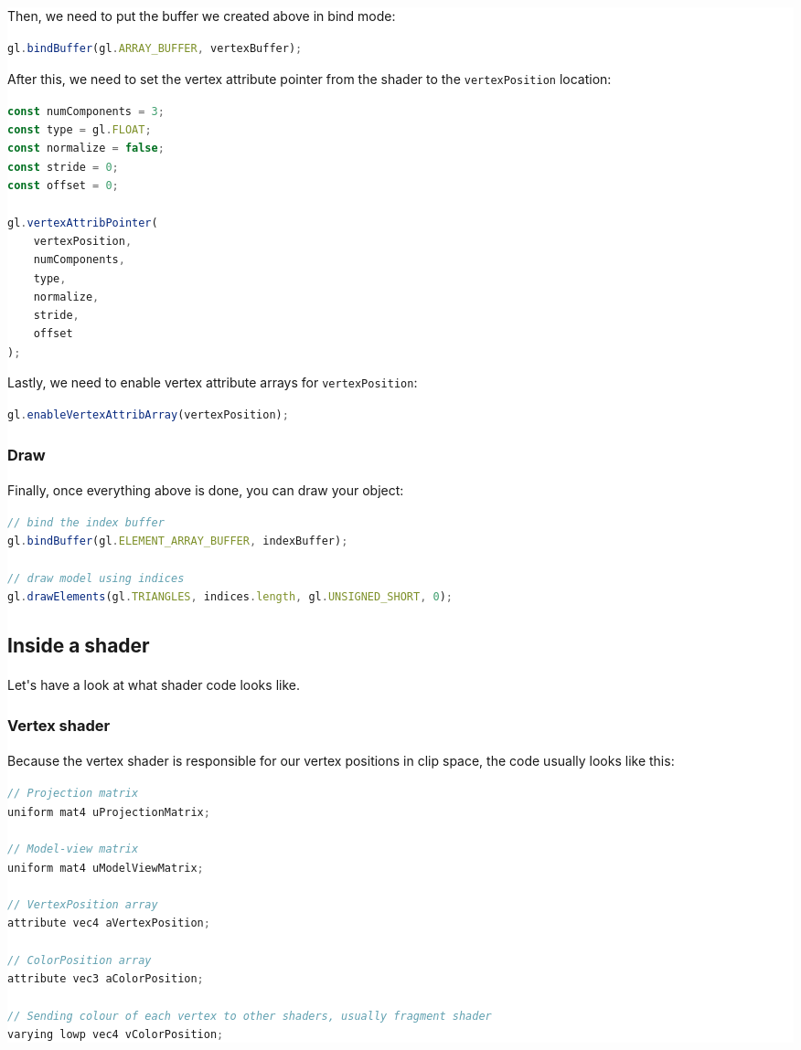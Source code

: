Then, we need to put the buffer we created above in bind mode:

```js
gl.bindBuffer(gl.ARRAY_BUFFER, vertexBuffer);
```

After this, we need to set the vertex attribute pointer from the shader to the `vertexPosition` location:

```js
const numComponents = 3;  
const type = gl.FLOAT;  
const normalize = false;  
const stride = 0;  
const offset = 0; 

gl.vertexAttribPointer(  
    vertexPosition,  
    numComponents,  
    type,  
    normalize,  
    stride,  
    offset  
);
```

Lastly, we need to enable vertex attribute arrays for `vertexPosition`:

```js
gl.enableVertexAttribArray(vertexPosition);
```

### Draw

Finally, once everything above is done, you can draw your object:

```js
// bind the index buffer
gl.bindBuffer(gl.ELEMENT_ARRAY_BUFFER, indexBuffer);

// draw model using indices
gl.drawElements(gl.TRIANGLES, indices.length, gl.UNSIGNED_SHORT, 0);
```

## Inside a shader

Let's have a look at what shader code looks like.

### Vertex shader

Because the vertex shader is responsible for our vertex positions in clip space, the code usually looks like this:

```c
// Projection matrix
uniform mat4 uProjectionMatrix;

// Model-view matrix
uniform mat4 uModelViewMatrix;

// VertexPosition array
attribute vec4 aVertexPosition;  

// ColorPosition array
attribute vec3 aColorPosition;  

// Sending colour of each vertex to other shaders, usually fragment shader
varying lowp vec4 vColorPosition;   

```